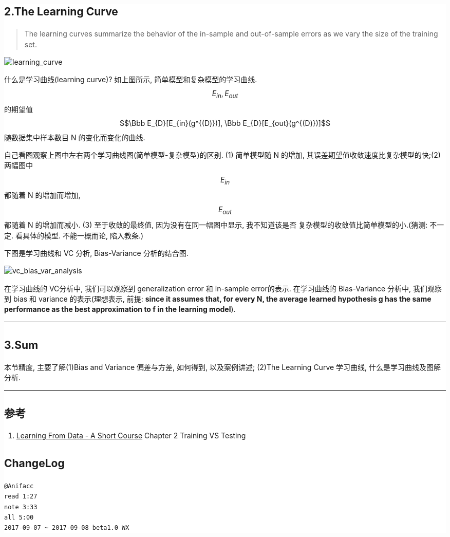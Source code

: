 ## 2.The Learning Curve

>  The learning curves summarize the behavior of the in-sample and out-of-sample errors as we vary the size of the training set.

![learning_curve](https://dn-learnml.qbox.me/image/ai/lfd_ch02_learning_curve_init.JPG)

什么是学习曲线(learning curve)? 如上图所示, 简单模型和复杂模型的学习曲线. $$E_{in}, E_{out}$$ 的期望值 $$\Bbb E_{D}[E_{in}(g^{(D)})], \Bbb E_{D}[E_{out}(g^{(D)})]$$随数据集中样本数目 N 的变化而变化的曲线.

自己看图观察上图中左右两个学习曲线图(简单模型-复杂模型)的区别. (1) 简单模型随 N 的增加, 其误差期望值收敛速度比复杂模型的快;(2) 两幅图中 $$E_{in}$$ 都随着 N 的增加而增加, $$E_{out}$$ 都随着 N 的增加而减小. (3) 至于收敛的最终值, 因为没有在同一幅图中显示, 我不知道该是否 复杂模型的收敛值比简单模型的小.(猜测: 不一定. 看具体的模型. 不能一概而论, 陷入教条.)

下图是学习曲线和 VC 分析, Bias-Variance 分析的结合图.

![vc_bias_var_analysis](https://dn-learnml.qbox.me/image/ai/lfd_ch02_learning_curve_vc_bias_var.JPG)

在学习曲线的 VC分析中, 我们可以观察到 generalization error 和 in-sample error的表示. 在学习曲线的 Bias-Variance 分析中, 我们观察到 bias 和 variance 的表示(理想表示, 前提:  **since it assumes that, for every N, the average learned hypothesis g has the same performance as the best approximation to f in the learning model**).

---

## 3.Sum

本节精度, 主要了解(1)Bias and Variance 偏差与方差, 如何得到, 以及案例讲述; (2)The Learning Curve 学习曲线, 什么是学习曲线及图解分析.

---

## 参考

1. [Learning From Data - A Short Course](http://www.amlbook.com/support.html#_echapters) Chapter 2 Training VS Testing

## ChangeLog

```
@Anifacc
read 1:27
note 3:33
all 5:00
2017-09-07 ~ 2017-09-08 beta1.0 WX
```
